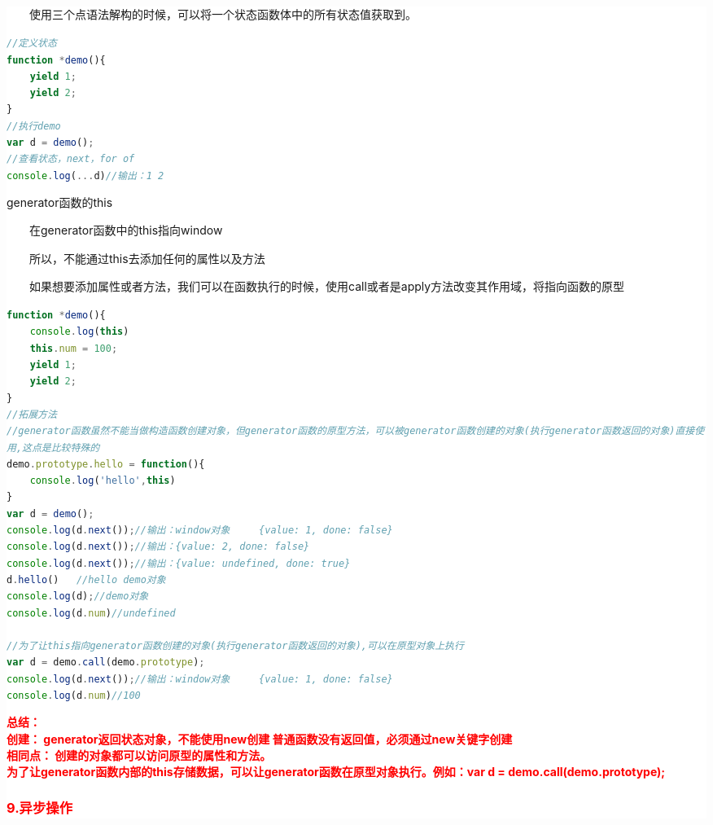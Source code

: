 &emsp;&emsp;使用三个点语法解构的时候，可以将一个状态函数体中的所有状态值获取到。<br>

```javascript
//定义状态
function *demo(){
    yield 1;
    yield 2;
}
//执行demo
var d = demo();
//查看状态，next，for of
console.log(...d)//输出：1 2
```

generator函数的this<br>

&emsp;&emsp;在generator函数中的this指向window<br>

&emsp;&emsp;所以，不能通过this去添加任何的属性以及方法<br>

&emsp;&emsp;如果想要添加属性或者方法，我们可以在函数执行的时候，使用call或者是apply方法改变其作用域，将指向函数的原型<br>

```javascript
function *demo(){
    console.log(this)
    this.num = 100;
    yield 1;
    yield 2;
}
//拓展方法
//generator函数虽然不能当做构造函数创建对象，但generator函数的原型方法，可以被generator函数创建的对象(执行generator函数返回的对象)直接使用,这点是比较特殊的
demo.prototype.hello = function(){
    console.log('hello',this)
}
var d = demo();
console.log(d.next());//输出：window对象		{value: 1, done: false}
console.log(d.next());//输出：{value: 2, done: false}
console.log(d.next());//输出：{value: undefined, done: true}
d.hello()	//hello demo对象
console.log(d);//demo对象
console.log(d.num)//undefined

//为了让this指向generator函数创建的对象(执行generator函数返回的对象),可以在原型对象上执行
var d = demo.call(demo.prototype);
console.log(d.next());//输出：window对象		{value: 1, done: false}
console.log(d.num)//100
```

<font color=red>**总结：<br>创建：	generator返回状态对象，不能使用new创建		普通函数没有返回值，必须通过new关键字创建<br>相同点：	创建的对象都可以访问原型的属性和方法。<br>为了让generator函数内部的this存储数据，可以让generator函数在原型对象执行。例如：var d = demo.call(demo.prototype);**</font>





### <font color=red>9.异步操作</font>
